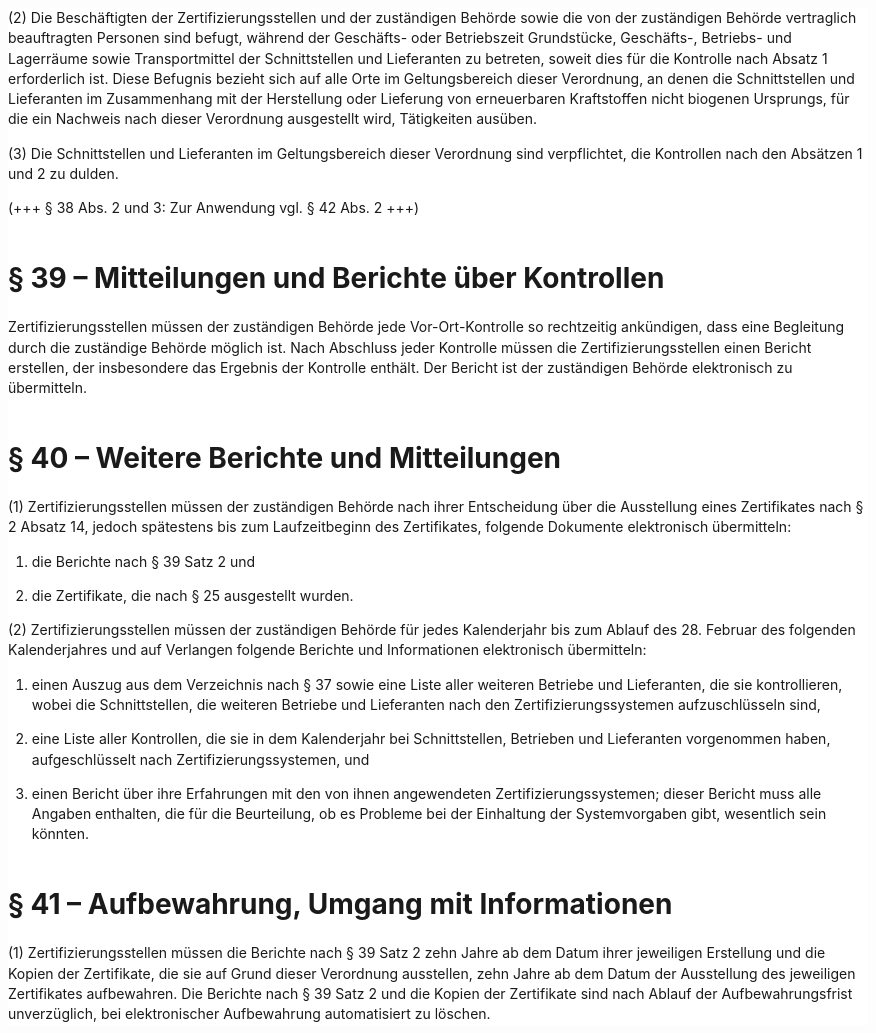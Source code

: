 (2) Die Beschäftigten der Zertifizierungsstellen und der zuständigen Behörde sowie die von der zuständigen Behörde vertraglich beauftragten Personen sind befugt, während der Geschäfts- oder Betriebszeit Grundstücke, Geschäfts-, Betriebs- und Lagerräume sowie Transportmittel der Schnittstellen und Lieferanten zu betreten, soweit dies für die Kontrolle nach Absatz 1 erforderlich ist. Diese Befugnis bezieht sich auf alle Orte im Geltungsbereich dieser Verordnung, an denen die Schnittstellen und Lieferanten im Zusammenhang mit der Herstellung oder Lieferung von erneuerbaren Kraftstoffen nicht biogenen Ursprungs, für die ein Nachweis nach dieser Verordnung ausgestellt wird, Tätigkeiten ausüben.

(3) Die Schnittstellen und Lieferanten im Geltungsbereich dieser Verordnung sind verpflichtet, die Kontrollen nach den Absätzen 1 und 2 zu dulden.

(+++ § 38 Abs. 2 und 3: Zur Anwendung vgl. § 42 Abs. 2 +++)

# § 39 – Mitteilungen und Berichte über Kontrollen

Zertifizierungsstellen müssen der zuständigen Behörde jede Vor-Ort-Kontrolle so rechtzeitig ankündigen, dass eine Begleitung durch die zuständige Behörde möglich ist. Nach Abschluss jeder Kontrolle müssen die Zertifizierungsstellen einen Bericht erstellen, der insbesondere das Ergebnis der Kontrolle enthält. Der Bericht ist der zuständigen Behörde elektronisch zu übermitteln.

# § 40 – Weitere Berichte und Mitteilungen

(1) Zertifizierungsstellen müssen der zuständigen Behörde nach ihrer Entscheidung über die Ausstellung eines Zertifikates nach § 2 Absatz 14, jedoch spätestens bis zum Laufzeitbeginn des Zertifikates, folgende Dokumente elektronisch übermitteln:

1. die Berichte nach § 39 Satz 2 und

2. die Zertifikate, die nach § 25 ausgestellt wurden.

(2) Zertifizierungsstellen müssen der zuständigen Behörde für jedes Kalenderjahr bis zum Ablauf des 28. Februar des folgenden Kalenderjahres und auf Verlangen folgende Berichte und Informationen elektronisch übermitteln:

1. einen Auszug aus dem Verzeichnis nach § 37 sowie eine Liste aller weiteren Betriebe und Lieferanten, die sie kontrollieren, wobei die Schnittstellen, die weiteren Betriebe und Lieferanten nach den Zertifizierungssystemen aufzuschlüsseln sind,

2. eine Liste aller Kontrollen, die sie in dem Kalenderjahr bei Schnittstellen, Betrieben und Lieferanten vorgenommen haben, aufgeschlüsselt nach Zertifizierungssystemen, und

3. einen Bericht über ihre Erfahrungen mit den von ihnen angewendeten Zertifizierungssystemen; dieser Bericht muss alle Angaben enthalten, die für die Beurteilung, ob es Probleme bei der Einhaltung der Systemvorgaben gibt, wesentlich sein könnten.

# § 41 – Aufbewahrung, Umgang mit Informationen

(1) Zertifizierungsstellen müssen die Berichte nach § 39 Satz 2 zehn Jahre ab dem Datum ihrer jeweiligen Erstellung und die Kopien der Zertifikate, die sie auf Grund dieser Verordnung ausstellen, zehn Jahre ab dem Datum der Ausstellung des jeweiligen Zertifikates aufbewahren. Die Berichte nach § 39 Satz 2 und die Kopien der Zertifikate sind nach Ablauf der Aufbewahrungsfrist unverzüglich, bei elektronischer Aufbewahrung automatisiert zu löschen.

